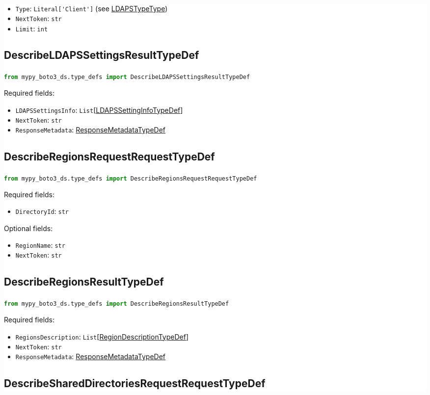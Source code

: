 - `Type`: `Literal['Client']` (see
  [LDAPSTypeType](./literals.md#ldapstypetype))
- `NextToken`: `str`
- `Limit`: `int`

<a id="describeldapssettingsresulttypedef"></a>

## DescribeLDAPSSettingsResultTypeDef

```python
from mypy_boto3_ds.type_defs import DescribeLDAPSSettingsResultTypeDef
```

Required fields:

- `LDAPSSettingsInfo`:
  `List`\[[LDAPSSettingInfoTypeDef](./type_defs.md#ldapssettinginfotypedef)\]
- `NextToken`: `str`
- `ResponseMetadata`:
  [ResponseMetadataTypeDef](./type_defs.md#responsemetadatatypedef)

<a id="describeregionsrequestrequesttypedef"></a>

## DescribeRegionsRequestRequestTypeDef

```python
from mypy_boto3_ds.type_defs import DescribeRegionsRequestRequestTypeDef
```

Required fields:

- `DirectoryId`: `str`

Optional fields:

- `RegionName`: `str`
- `NextToken`: `str`

<a id="describeregionsresulttypedef"></a>

## DescribeRegionsResultTypeDef

```python
from mypy_boto3_ds.type_defs import DescribeRegionsResultTypeDef
```

Required fields:

- `RegionsDescription`:
  `List`\[[RegionDescriptionTypeDef](./type_defs.md#regiondescriptiontypedef)\]
- `NextToken`: `str`
- `ResponseMetadata`:
  [ResponseMetadataTypeDef](./type_defs.md#responsemetadatatypedef)

<a id="describeshareddirectoriesrequestrequesttypedef"></a>

## DescribeSharedDirectoriesRequestRequestTypeDef
